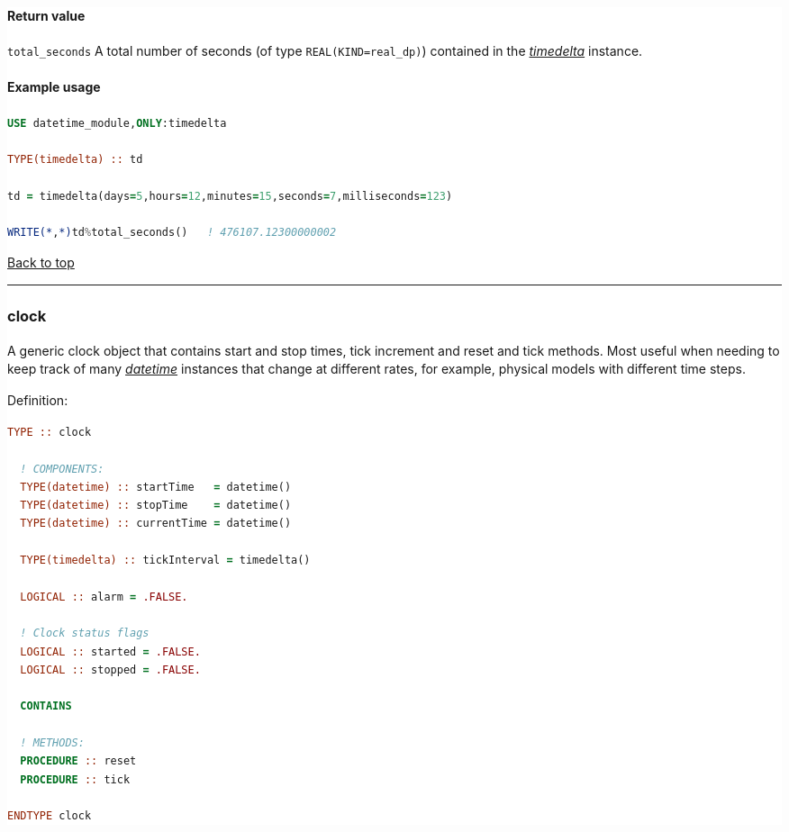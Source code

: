 #### Return value

`total_seconds` A total number of seconds (of type `REAL(KIND=real_dp)`) 
contained in the [*timedelta*](#timedelta) instance.

#### Example usage

```fortran
USE datetime_module,ONLY:timedelta

TYPE(timedelta) :: td

td = timedelta(days=5,hours=12,minutes=15,seconds=7,milliseconds=123)

WRITE(*,*)td%total_seconds()   ! 476107.12300000002
```

[Back to top](#top)
<hr>

### **clock**<a id="clock"></a>

A generic clock object that contains start and stop times,
tick increment and reset and tick methods. 
Most useful when needing to keep track of many [*datetime*](#datetime) instances
that change at different rates, for example, physical models with different 
time steps.

Definition:

```fortran
TYPE :: clock

  ! COMPONENTS:
  TYPE(datetime) :: startTime   = datetime()
  TYPE(datetime) :: stopTime    = datetime()
  TYPE(datetime) :: currentTime = datetime()

  TYPE(timedelta) :: tickInterval = timedelta()

  LOGICAL :: alarm = .FALSE.

  ! Clock status flags 
  LOGICAL :: started = .FALSE.
  LOGICAL :: stopped = .FALSE.

  CONTAINS

  ! METHODS:
  PROCEDURE :: reset
  PROCEDURE :: tick

ENDTYPE clock
```
